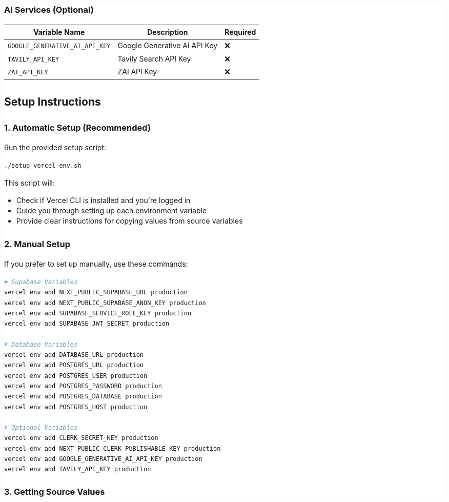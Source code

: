 ### AI Services (Optional)

| Variable Name | Description | Required |
|---------------|-------------|----------|
| `GOOGLE_GENERATIVE_AI_API_KEY` | Google Generative AI API Key | ❌ |
| `TAVILY_API_KEY` | Tavily Search API Key | ❌ |
| `ZAI_API_KEY` | ZAI API Key | ❌ |

## Setup Instructions

### 1. Automatic Setup (Recommended)

Run the provided setup script:

```bash
./setup-vercel-env.sh
```

This script will:
- Check if Vercel CLI is installed and you're logged in
- Guide you through setting up each environment variable
- Provide clear instructions for copying values from source variables

### 2. Manual Setup

If you prefer to set up manually, use these commands:

```bash
# Supabase Variables
vercel env add NEXT_PUBLIC_SUPABASE_URL production
vercel env add NEXT_PUBLIC_SUPABASE_ANON_KEY production
vercel env add SUPABASE_SERVICE_ROLE_KEY production
vercel env add SUPABASE_JWT_SECRET production

# Database Variables
vercel env add DATABASE_URL production
vercel env add POSTGRES_URL production
vercel env add POSTGRES_USER production
vercel env add POSTGRES_PASSWORD production
vercel env add POSTGRES_DATABASE production
vercel env add POSTGRES_HOST production

# Optional Variables
vercel env add CLERK_SECRET_KEY production
vercel env add NEXT_PUBLIC_CLERK_PUBLISHABLE_KEY production
vercel env add GOOGLE_GENERATIVE_AI_API_KEY production
vercel env add TAVILY_API_KEY production
```

### 3. Getting Source Values
